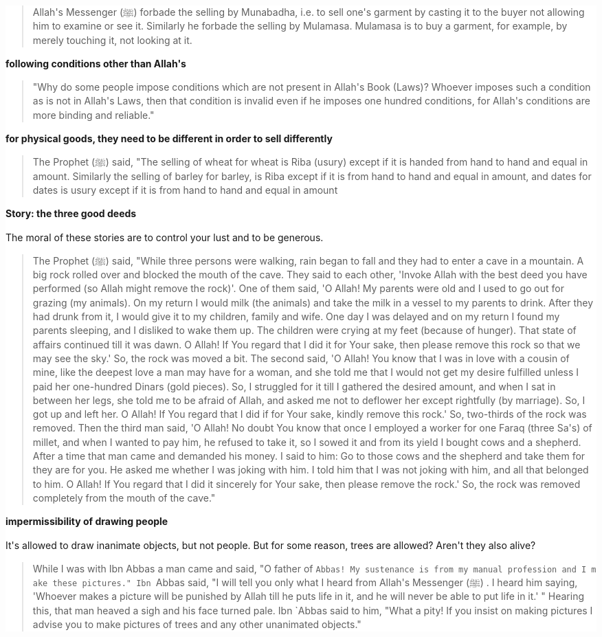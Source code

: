 >Allah's Messenger (ﷺ) forbade the selling by Munabadha, i.e. to sell one's garment by casting it to the buyer not allowing him to examine or see it. Similarly he forbade the selling by Mulamasa. Mulamasa is to buy a garment, for example, by merely touching it, not looking at it.

**following conditions other than Allah's**

>"Why do some people impose conditions which are not present in Allah's Book (Laws)? Whoever imposes such a condition as is not in Allah's Laws, then that condition is invalid even if he imposes one hundred conditions, for Allah's conditions are more binding and reliable."

**for physical goods, they need to be different in order to sell differently**

>The Prophet (ﷺ) said, "The selling of wheat for wheat is Riba (usury) except if it is handed from hand to hand and equal in amount. Similarly the selling of barley for barley, is Riba except if it is from hand to hand and equal in amount, and dates for dates is usury except if it is from hand to hand and equal in amount

**Story: the three good deeds**

The moral of these stories are to control your lust and to be generous.

>The Prophet (ﷺ) said, "While three persons were walking, rain began to fall and they had to enter a cave in a mountain. A big rock rolled over and blocked the mouth of the cave. They said to each other, 'Invoke Allah with the best deed you have performed (so Allah might remove the rock)'. One of them said, 'O Allah! My parents were old and I used to go out for grazing (my animals). On my return I would milk (the animals) and take the milk in a vessel to my parents to drink. After they had drunk from it, I would give it to my children, family and wife. One day I was delayed and on my return I found my parents sleeping, and I disliked to wake them up. The children were crying at my feet (because of hunger). That state of affairs continued till it was dawn. O Allah! If You regard that I did it for Your sake, then please remove this rock so that we may see the sky.' So, the rock was moved a bit. The second said, 'O Allah! You know that I was in love with a cousin of mine, like the deepest love a man may have for a woman, and she told me that I would not get my desire fulfilled unless I paid her one-hundred Dinars (gold pieces). So, I struggled for it till I gathered the desired amount, and when I sat in between her legs, she told me to be afraid of Allah, and asked me not to deflower her except rightfully (by marriage). So, I got up and left her. O Allah! If You regard that I did if for Your sake, kindly remove this rock.' So, two-thirds of the rock was removed. Then the third man said, 'O Allah! No doubt You know that once I employed a worker for one Faraq (three Sa's) of millet, and when I wanted to pay him, he refused to take it, so I sowed it and from its yield I bought cows and a shepherd. After a time that man came and demanded his money. I said to him: Go to those cows and the shepherd and take them for they are for you. He asked me whether I was joking with him. I told him that I was not joking with him, and all that belonged to him. O Allah! If You regard that I did it sincerely for Your sake, then please remove the rock.' So, the rock was removed completely from the mouth of the cave."

**impermissibility of drawing people**

It's allowed to draw inanimate objects, but not people. But for some reason, trees are allowed? Aren't they also alive?

>While I was with Ibn Abbas a man came and said, "O father of `Abbas! My sustenance is from my manual profession and I make these pictures." Ibn `Abbas said, "I will tell you only what I heard from Allah's Messenger (ﷺ) . I heard him saying, 'Whoever makes a picture will be punished by Allah till he puts life in it, and he will never be able to put life in it.' " Hearing this, that man heaved a sigh and his face turned pale. Ibn `Abbas said to him, "What a pity! If you insist on making pictures I advise you to make pictures of trees and any other unanimated objects."
